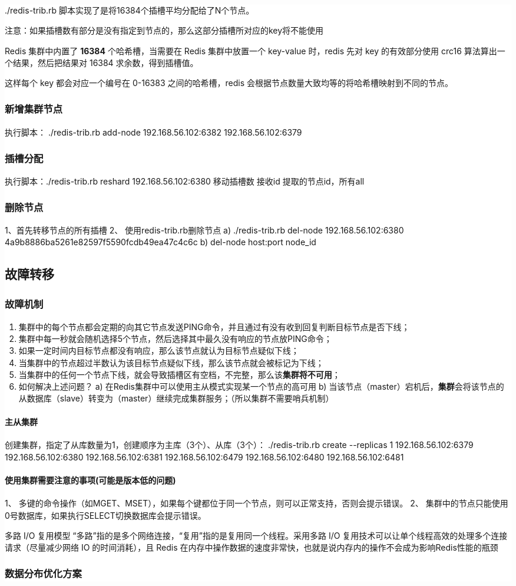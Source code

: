 ./redis-trib.rb 脚本实现了是将16384个插槽平均分配给了N个节点。

注意：如果插槽数有部分是没有指定到节点的，那么这部分插槽所对应的key将不能使用

Redis 集群中内置了 **16384** 个哈希槽，当需要在 Redis 集群中放置一个 key-value 时，redis 先对 key 的有效部分使用 crc16 算法算出一个结果，然后把结果对 16384 求余数，得到插槽值。

这样每个 key 都会对应一个编号在 0-16383 之间的哈希槽，redis 会根据节点数量大致均等的将哈希槽映射到不同的节点。  
### 新增集群节点  
执行脚本：
./redis-trib.rb add-node 192.168.56.102:6382 192.168.56.102:6379
### 插槽分配
执行脚本：./redis-trib.rb reshard 192.168.56.102:6380 
移动插槽数
接收id
提取的节点id，所有all

### 删除节点
1、首先转移节点的所有插槽
2、	使用redis-trib.rb删除节点
a)	./redis-trib.rb del-node 192.168.56.102:6380 4a9b8886ba5261e82597f5590fcdb49ea47c4c6c
b)	del-node host:port node_id 

## 故障转移
### 故障机制
1. 集群中的每个节点都会定期的向其它节点发送PING命令，并且通过有没有收到回复判断目标节点是否下线；
2. 集群中每一秒就会随机选择5个节点，然后选择其中最久没有响应的节点放PING命令；
3. 如果一定时间内目标节点都没有响应，那么该节点就认为目标节点疑似下线；
4. 当集群中的节点超过半数认为该目标节点疑似下线，那么该节点就会被标记为下线；
5. 当集群中的任何一个节点下线，就会导致插槽区有空档，不完整，那么该**集群将不可用**；
6. 如何解决上述问题？
	a)	在Redis集群中可以使用主从模式实现某一个节点的高可用
	b)	当该节点（master）宕机后，**集群**会将该节点的从数据库（slave）转变为（master）继续完成集群服务；（所以集群不需要哨兵机制）

#### 主从集群
创建集群，指定了从库数量为1，创建顺序为主库（3个）、从库（3个）：
./redis-trib.rb create --replicas 1 192.168.56.102:6379 192.168.56.102:6380 192.168.56.102:6381 192.168.56.102:6479 192.168.56.102:6480 192.168.56.102:6481


#### 使用集群需要注意的事项(可能是版本低的问题)
1、	多键的命令操作（如MGET、MSET），如果每个键都位于同一个节点，则可以正常支持，否则会提示错误。
2、	集群中的节点只能使用0号数据库，如果执行SELECT切换数据库会提示错误。

多路 I/O 复用模型
“多路”指的是多个网络连接，“复用”指的是复用同一个线程。采用多路 I/O 复用技术可以让单个线程高效的处理多个连接请求（尽量减少网络 IO 的时间消耗），且 Redis 在内存中操作数据的速度非常快，也就是说内存内的操作不会成为影响Redis性能的瓶颈



### 数据分布优化方案
